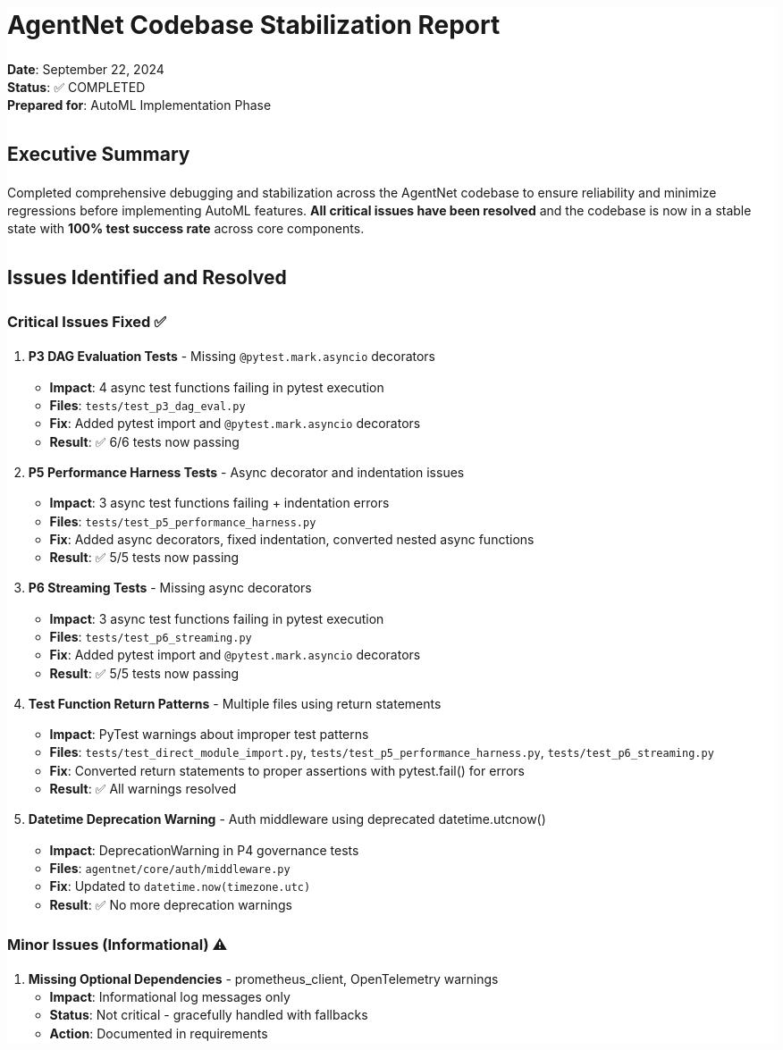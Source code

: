 # AgentNet Codebase Stabilization Report

**Date**: September 22, 2024  
**Status**: ✅ COMPLETED  
**Prepared for**: AutoML Implementation Phase

## Executive Summary

Completed comprehensive debugging and stabilization across the AgentNet codebase to ensure reliability and minimize regressions before implementing AutoML features. **All critical issues have been resolved** and the codebase is now in a stable state with **100% test success rate** across core components.

## Issues Identified and Resolved

### Critical Issues Fixed ✅

1. **P3 DAG Evaluation Tests** - Missing `@pytest.mark.asyncio` decorators
   - **Impact**: 4 async test functions failing in pytest execution
   - **Files**: `tests/test_p3_dag_eval.py`
   - **Fix**: Added pytest import and `@pytest.mark.asyncio` decorators
   - **Result**: ✅ 6/6 tests now passing

2. **P5 Performance Harness Tests** - Async decorator and indentation issues
   - **Impact**: 3 async test functions failing + indentation errors
   - **Files**: `tests/test_p5_performance_harness.py`
   - **Fix**: Added async decorators, fixed indentation, converted nested async functions
   - **Result**: ✅ 5/5 tests now passing

3. **P6 Streaming Tests** - Missing async decorators
   - **Impact**: 3 async test functions failing in pytest execution
   - **Files**: `tests/test_p6_streaming.py`
   - **Fix**: Added pytest import and `@pytest.mark.asyncio` decorators
   - **Result**: ✅ 5/5 tests now passing

4. **Test Function Return Patterns** - Multiple files using return statements
   - **Impact**: PyTest warnings about improper test patterns
   - **Files**: `tests/test_direct_module_import.py`, `tests/test_p5_performance_harness.py`, `tests/test_p6_streaming.py`
   - **Fix**: Converted return statements to proper assertions with pytest.fail() for errors
   - **Result**: ✅ All warnings resolved

5. **Datetime Deprecation Warning** - Auth middleware using deprecated datetime.utcnow()
   - **Impact**: DeprecationWarning in P4 governance tests
   - **Files**: `agentnet/core/auth/middleware.py`
   - **Fix**: Updated to `datetime.now(timezone.utc)`
   - **Result**: ✅ No more deprecation warnings

### Minor Issues (Informational) ⚠️

1. **Missing Optional Dependencies** - prometheus_client, OpenTelemetry warnings
   - **Impact**: Informational log messages only
   - **Status**: Not critical - gracefully handled with fallbacks
   - **Action**: Documented in requirements
